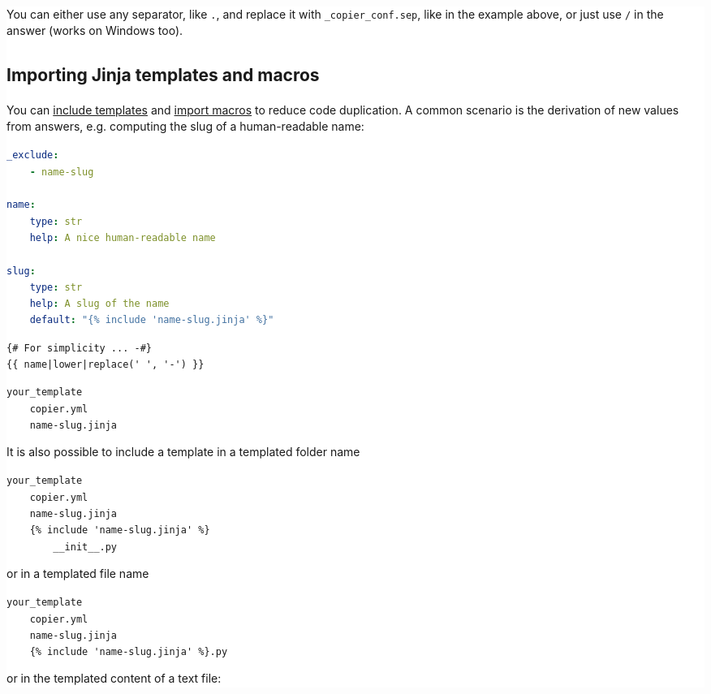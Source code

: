 You can either use any separator, like `.`, and replace it with `_copier_conf.sep`, like
in the example above, or just use `/` in the answer (works on Windows too).

## Importing Jinja templates and macros

You can
[include templates](https://jinja.palletsprojects.com/en/3.1.x/templates/#include) and
[import macros](https://jinja.palletsprojects.com/en/3.1.x/templates/#import) to reduce
code duplication. A common scenario is the derivation of new values from answers, e.g.
computing the slug of a human-readable name:

```yaml title="copier.yml"
_exclude:
    - name-slug

name:
    type: str
    help: A nice human-readable name

slug:
    type: str
    help: A slug of the name
    default: "{% include 'name-slug.jinja' %}"
```

```jinja title="name-slug.jinja"
{# For simplicity ... -#}
{{ name|lower|replace(' ', '-') }}
```

```tree result="shell"
your_template
    copier.yml
    name-slug.jinja
```

It is also possible to include a template in a templated folder name

```tree result="shell"
your_template
    copier.yml
    name-slug.jinja
    {% include 'name-slug.jinja' %}
        __init__.py
```

or in a templated file name

```tree result="shell"
your_template
    copier.yml
    name-slug.jinja
    {% include 'name-slug.jinja' %}.py
```

or in the templated content of a text file:
